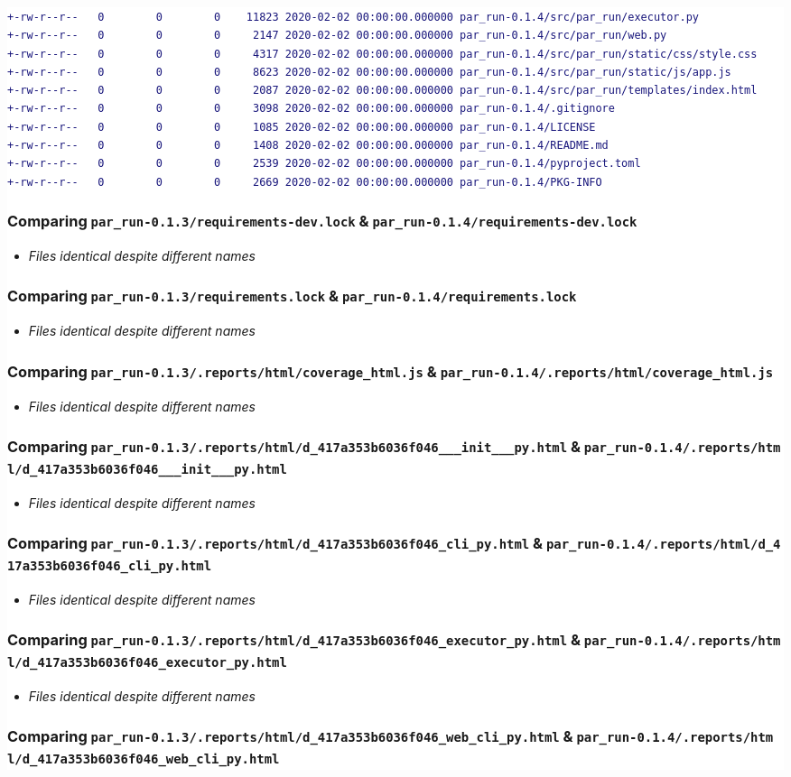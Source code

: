 ```diff
+-rw-r--r--   0        0        0    11823 2020-02-02 00:00:00.000000 par_run-0.1.4/src/par_run/executor.py
+-rw-r--r--   0        0        0     2147 2020-02-02 00:00:00.000000 par_run-0.1.4/src/par_run/web.py
+-rw-r--r--   0        0        0     4317 2020-02-02 00:00:00.000000 par_run-0.1.4/src/par_run/static/css/style.css
+-rw-r--r--   0        0        0     8623 2020-02-02 00:00:00.000000 par_run-0.1.4/src/par_run/static/js/app.js
+-rw-r--r--   0        0        0     2087 2020-02-02 00:00:00.000000 par_run-0.1.4/src/par_run/templates/index.html
+-rw-r--r--   0        0        0     3098 2020-02-02 00:00:00.000000 par_run-0.1.4/.gitignore
+-rw-r--r--   0        0        0     1085 2020-02-02 00:00:00.000000 par_run-0.1.4/LICENSE
+-rw-r--r--   0        0        0     1408 2020-02-02 00:00:00.000000 par_run-0.1.4/README.md
+-rw-r--r--   0        0        0     2539 2020-02-02 00:00:00.000000 par_run-0.1.4/pyproject.toml
+-rw-r--r--   0        0        0     2669 2020-02-02 00:00:00.000000 par_run-0.1.4/PKG-INFO
```

### Comparing `par_run-0.1.3/requirements-dev.lock` & `par_run-0.1.4/requirements-dev.lock`

 * *Files identical despite different names*

### Comparing `par_run-0.1.3/requirements.lock` & `par_run-0.1.4/requirements.lock`

 * *Files identical despite different names*

### Comparing `par_run-0.1.3/.reports/html/coverage_html.js` & `par_run-0.1.4/.reports/html/coverage_html.js`

 * *Files identical despite different names*

### Comparing `par_run-0.1.3/.reports/html/d_417a353b6036f046___init___py.html` & `par_run-0.1.4/.reports/html/d_417a353b6036f046___init___py.html`

 * *Files identical despite different names*

### Comparing `par_run-0.1.3/.reports/html/d_417a353b6036f046_cli_py.html` & `par_run-0.1.4/.reports/html/d_417a353b6036f046_cli_py.html`

 * *Files identical despite different names*

### Comparing `par_run-0.1.3/.reports/html/d_417a353b6036f046_executor_py.html` & `par_run-0.1.4/.reports/html/d_417a353b6036f046_executor_py.html`

 * *Files identical despite different names*

### Comparing `par_run-0.1.3/.reports/html/d_417a353b6036f046_web_cli_py.html` & `par_run-0.1.4/.reports/html/d_417a353b6036f046_web_cli_py.html`
